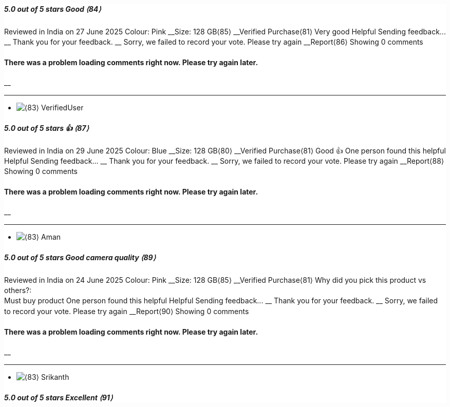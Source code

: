 #####  _5.0 out of 5 stars_ Good ⟨84⟩
Reviewed in India on 27 June 2025
Colour: Pink __Size: 128 GB⟨85⟩ __Verified Purchase⟨81⟩
Very good
Helpful
Sending feedback...
__
Thank you for your feedback.
__
Sorry, we failed to record your vote. Please try again
__Report⟨86⟩
Showing 0 comments
#### There was a problem loading comments right now. Please try again later.
__
* * *
  * ![⟨83⟩![](https://images-eu.ssl-images-amazon.com/images/S/amazon-avatars-global/default._CR0,0,1024,1024_SX48_.png) VerifiedUser](/gp/profile/amzn1.account.AGRSHAWTDQJZWZ57LMYHUR4G52HA/ref=cm_cr_getr_d_gw_btm?ie=UTF8)
#####  _5.0 out of 5 stars_ 👍 ⟨87⟩
Reviewed in India on 29 June 2025
Colour: Blue __Size: 128 GB⟨80⟩ __Verified Purchase⟨81⟩
Good 👍
One person found this helpful
Helpful
Sending feedback...
__
Thank you for your feedback.
__
Sorry, we failed to record your vote. Please try again
__Report⟨88⟩
Showing 0 comments
#### There was a problem loading comments right now. Please try again later.
__
* * *
  * ![⟨83⟩![](https://images-eu.ssl-images-amazon.com/images/S/amazon-avatars-global/default._CR0,0,1024,1024_SX48_.png) Aman](/gp/profile/amzn1.account.AFR3K2OZ2OQRXYJZVPCTCGPIKNSA/ref=cm_cr_getr_d_gw_btm?ie=UTF8)
#####  _5.0 out of 5 stars_ Good camera quality ⟨89⟩
Reviewed in India on 24 June 2025
Colour: Pink __Size: 128 GB⟨85⟩ __Verified Purchase⟨81⟩
Why did you pick this product vs others?:  
Must buy product
One person found this helpful
Helpful
Sending feedback...
__
Thank you for your feedback.
__
Sorry, we failed to record your vote. Please try again
__Report⟨90⟩
Showing 0 comments
#### There was a problem loading comments right now. Please try again later.
__
* * *
  * ![⟨83⟩![](https://images-eu.ssl-images-amazon.com/images/S/amazon-avatars-global/default._CR0,0,1024,1024_SX48_.png) Srikanth](/gp/profile/amzn1.account.AESSLK6T7EZ7NLQFQ3KRNFVBRPYA/ref=cm_cr_getr_d_gw_btm?ie=UTF8)
#####  _5.0 out of 5 stars_ Excellent ⟨91⟩